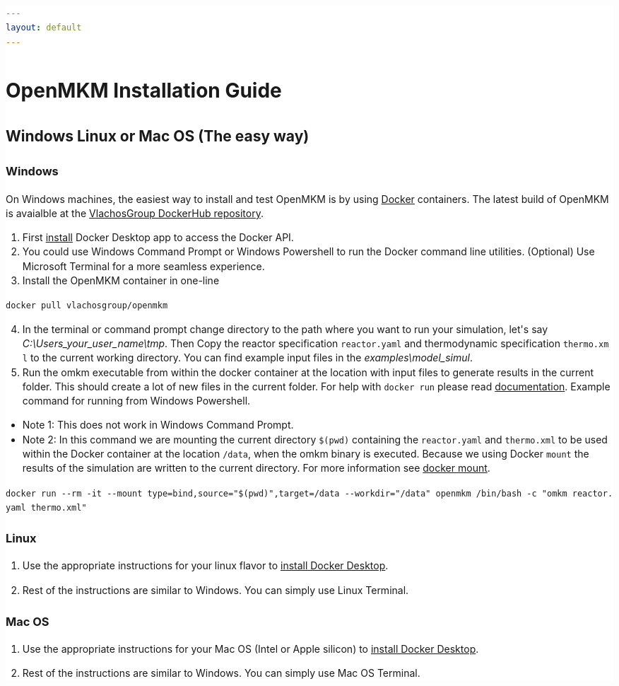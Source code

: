```yaml
---
layout: default
---
```


# OpenMKM Installation Guide

## Windows Linux or Mac OS (The easy way)
### Windows 
On Windows machines, the easiest way to install and test OpenMKM is by using [Docker](https://www.docker.com/products/docker-desktop/) containers. The latest build of OpenMKM is avaialble at the [VlachosGroup DockerHub repository](https://hub.docker.com/u/vlachosgroup).

1) First [install](https://docs.docker.com/desktop/windows/install/) Docker Desktop app to access the Docker API. 
2) You could use Windows Command Prompt or Windows Powershell to run the Docker command line utilities. (Optional) Use Microsoft Terminal for a more seamless experience. 
3) Install the OpenMKM container in one-line
``` 
docker pull vlachosgroup/openmkm
``` 
4) In the terminal or command prompt change directory to the path where you want to run your simulation, let's say *C:\Users\_your_user_name\tmp*. Then Copy the reactor specification `reactor.yaml` and thermodynamic specification `thermo.xml` to the current working directory. You can find example input files in the *examples\model_simul*. 
5) Run the omkm executable from within the docker container at the location with input files to generate results in the current folder. This should create a lot of new files in the current folder. For help with `docker run` please read [documentation](https://docs.docker.com/engine/reference/commandline/run/). Example command for running from Windows Powershell. 
  - Note 1: This does not work in Windows Command Prompt. 
  - Note 2: In this command we are mounting the current directory `$(pwd)` containing the `reactor.yaml` and `thermo.xml` to be used within the Docker container at the location `/data`, when the omkm binary is executed. Because we using Docker `mount` the results of the simulation are written to the current directory. For more information see [docker mount](https://docs.docker.com/storage/bind-mounts/).
```
docker run --rm -it --mount type=bind,source="$(pwd)",target=/data --workdir="/data" openmkm /bin/bash -c "omkm reactor.yaml thermo.xml"
```

### Linux 
1) Use the appropriate instructions for your linux flavor to [install Docker Desktop](https://docs.docker.com/desktop/linux/install/).
2. Rest of the instructions are similar to Windows. You can simply use Linux Terminal.  

### Mac OS 
1) Use the appropriate instructions for your Mac OS (Intel or Apple silicon) to [install Docker Desktop](https://docs.docker.com/desktop/mac/install/).
2. Rest of the instructions are similar to Windows. You can simply use Mac OS Terminal.  
